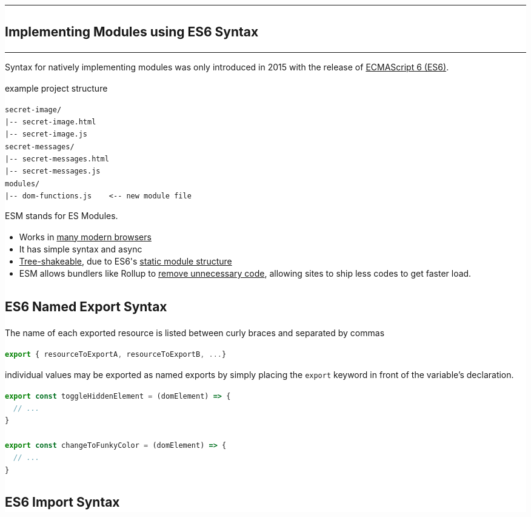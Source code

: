 ------

## Implementing Modules using ES6 Syntax

------

Syntax for natively implementing modules was only introduced in 2015 with the release of [ECMAScript 6 (ES6)](http://es6-features.org/#ValueExportImport). 

example project structure

```
secret-image/
|-- secret-image.html
|-- secret-image.js
secret-messages/
|-- secret-messages.html
|-- secret-messages.js
modules/
|-- dom-functions.js    <-- new module file
```

ESM stands for ES Modules.

- Works in [many modern browsers](https://caniuse.com/#feat=es6-module)
- It has  simple syntax and async
- [Tree-shakeable](https://developers.google.com/web/fundamentals/performance/optimizing-javascript/tree-shaking/), due to ES6's [static module structure](https://exploringjs.com/es6/ch_modules.html#static-module-structure)
- ESM allows bundlers like Rollup to [remove unnecessary code](https://dev.to/bennypowers/you-should-be-using-esm-kn3), allowing sites to ship less codes to get faster load.

## ES6 Named Export Syntax

The name of each exported resource is listed between curly braces and separated by commas

```js
export { resourceToExportA, resourceToExportB, ...}
```

individual values may be exported as named exports by simply placing the `export` keyword in front of the variable’s declaration.

```js
export const toggleHiddenElement = (domElement) => {
  // ...
}
 
export const changeToFunkyColor = (domElement) => {
  // ...
}
```

## ES6 Import Syntax
